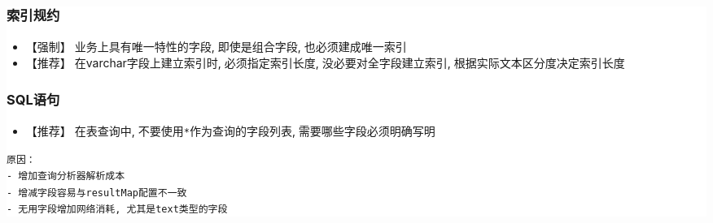 ### 索引规约
- 【强制】 业务上具有唯一特性的字段, 即使是组合字段, 也必须建成唯一索引
- 【推荐】 在varchar字段上建立索引时, 必须指定索引长度, 没必要对全字段建立索引, 根据实际文本区分度决定索引长度

### SQL语句
- 【推荐】 在表查询中, 不要使用`*`作为查询的字段列表, 需要哪些字段必须明确写明
```
原因：
- 增加查询分析器解析成本
- 增减字段容易与resultMap配置不一致
- 无用字段增加网络消耗, 尤其是text类型的字段
```